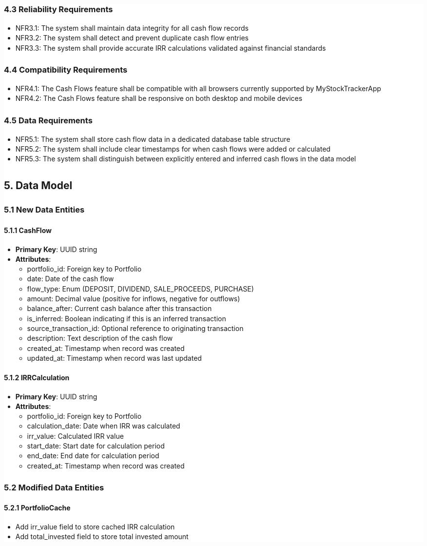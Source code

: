 ### 4.3 Reliability Requirements
- NFR3.1: The system shall maintain data integrity for all cash flow records
- NFR3.2: The system shall detect and prevent duplicate cash flow entries
- NFR3.3: The system shall provide accurate IRR calculations validated against financial standards

### 4.4 Compatibility Requirements
- NFR4.1: The Cash Flows feature shall be compatible with all browsers currently supported by MyStockTrackerApp
- NFR4.2: The Cash Flows feature shall be responsive on both desktop and mobile devices

### 4.5 Data Requirements
- NFR5.1: The system shall store cash flow data in a dedicated database table structure
- NFR5.2: The system shall include clear timestamps for when cash flows were added or calculated
- NFR5.3: The system shall distinguish between explicitly entered and inferred cash flows in the data model

## 5. Data Model

### 5.1 New Data Entities

#### 5.1.1 CashFlow
- **Primary Key**: UUID string
- **Attributes**:
  - portfolio_id: Foreign key to Portfolio
  - date: Date of the cash flow
  - flow_type: Enum (DEPOSIT, DIVIDEND, SALE_PROCEEDS, PURCHASE)
  - amount: Decimal value (positive for inflows, negative for outflows)
  - balance_after: Current cash balance after this transaction
  - is_inferred: Boolean indicating if this is an inferred transaction
  - source_transaction_id: Optional reference to originating transaction
  - description: Text description of the cash flow
  - created_at: Timestamp when record was created
  - updated_at: Timestamp when record was last updated

#### 5.1.2 IRRCalculation
- **Primary Key**: UUID string
- **Attributes**:
  - portfolio_id: Foreign key to Portfolio
  - calculation_date: Date when IRR was calculated
  - irr_value: Calculated IRR value
  - start_date: Start date for calculation period
  - end_date: End date for calculation period
  - created_at: Timestamp when record was created

### 5.2 Modified Data Entities

#### 5.2.1 PortfolioCache
- Add irr_value field to store cached IRR calculation
- Add total_invested field to store total invested amount
